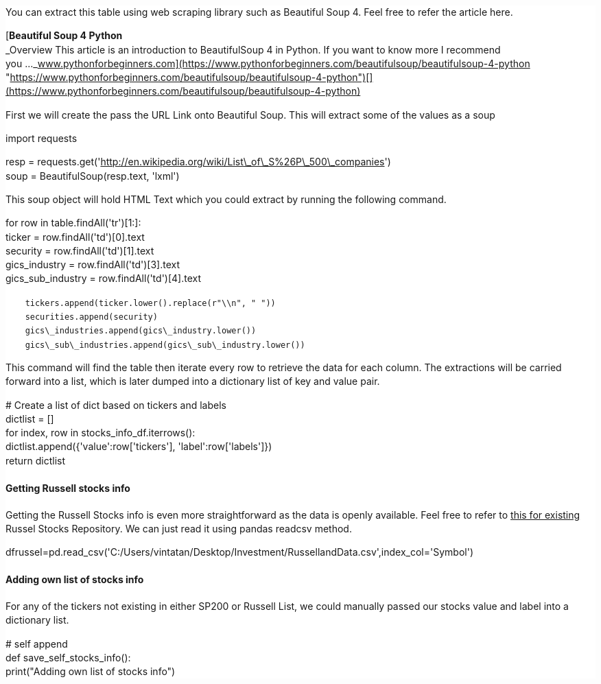 You can extract this table using web scraping library such as Beautiful Soup 4. Feel free to refer the article here.

[**Beautiful Soup 4 Python**  
_Overview This article is an introduction to BeautifulSoup 4 in Python. If you want to know more I recommend you ..._www.pythonforbeginners.com](https://www.pythonforbeginners.com/beautifulsoup/beautifulsoup-4-python "https://www.pythonforbeginners.com/beautifulsoup/beautifulsoup-4-python")[](https://www.pythonforbeginners.com/beautifulsoup/beautifulsoup-4-python)

First we will create the pass the URL Link onto Beautiful Soup. This will extract some of the values as a soup

import requests

resp = requests.get('http://en.wikipedia.org/wiki/List\_of\_S%26P\_500\_companies')  
soup = BeautifulSoup(resp.text, 'lxml')

This soup object will hold HTML Text which you could extract by running the following command.

for row in table.findAll('tr')\[1:\]:  
        ticker = row.findAll('td')\[0\].text  
        security = row.findAll('td')\[1\].text  
        gics\_industry = row.findAll('td')\[3\].text  
        gics\_sub\_industry = row.findAll('td')\[4\].text  
  
        tickers.append(ticker.lower().replace(r"\\n", " "))  
        securities.append(security)  
        gics\_industries.append(gics\_industry.lower())  
        gics\_sub\_industries.append(gics\_sub\_industry.lower())

This command will find the table then iterate every row to retrieve the data for each column. The extractions will be carried forward into a list, which is later dumped into a dictionary list of key and value pair.

\# Create a list of dict based on tickers and labels  
dictlist = \[\]  
for index, row in stocks\_info\_df.iterrows():  
     dictlist.append({'value':row\['tickers'\], 'label':row\['labels'\]})   
return dictlist

#### **Getting Russell stocks info**

Getting the Russell Stocks info is even more straightforward as the data is openly available. Feel free to refer to [this for existing](https://www.elitetrader.com/et/threads/russel-3k-company-list-in-csv-free.304983/) Russel Stocks Repository. We can just read it using pandas readcsv method.

dfrussel=pd.read\_csv('C:/Users/vintatan/Desktop/Investment/RussellandData.csv',index\_col='Symbol')

#### **Adding own list of stocks info**

For any of the tickers not existing in either SP200 or Russell List, we could manually passed our stocks value and label into a dictionary list.

\# self append  
def save\_self\_stocks\_info():  
    print("Adding own list of stocks info")  
  